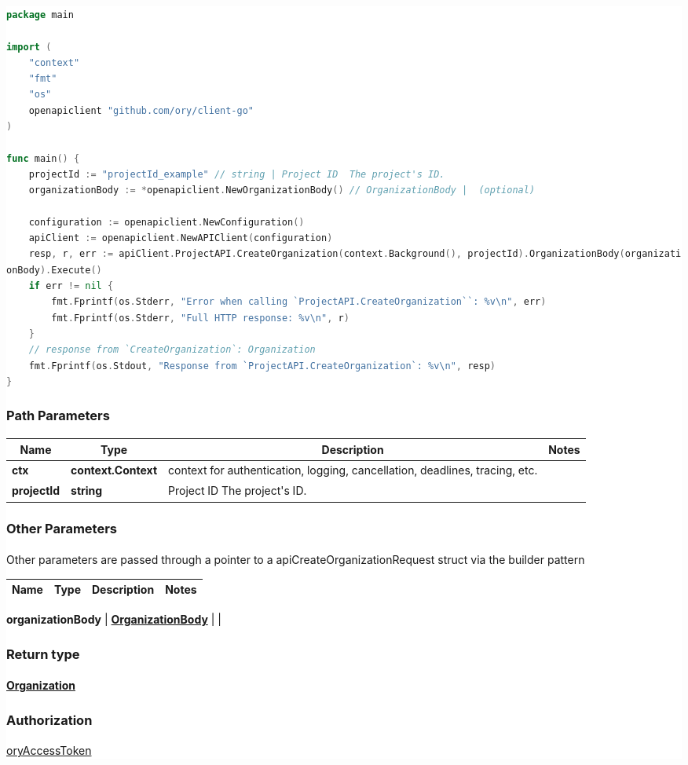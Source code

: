 ```go
package main

import (
    "context"
    "fmt"
    "os"
    openapiclient "github.com/ory/client-go"
)

func main() {
    projectId := "projectId_example" // string | Project ID  The project's ID.
    organizationBody := *openapiclient.NewOrganizationBody() // OrganizationBody |  (optional)

    configuration := openapiclient.NewConfiguration()
    apiClient := openapiclient.NewAPIClient(configuration)
    resp, r, err := apiClient.ProjectAPI.CreateOrganization(context.Background(), projectId).OrganizationBody(organizationBody).Execute()
    if err != nil {
        fmt.Fprintf(os.Stderr, "Error when calling `ProjectAPI.CreateOrganization``: %v\n", err)
        fmt.Fprintf(os.Stderr, "Full HTTP response: %v\n", r)
    }
    // response from `CreateOrganization`: Organization
    fmt.Fprintf(os.Stdout, "Response from `ProjectAPI.CreateOrganization`: %v\n", resp)
}
```

### Path Parameters


Name | Type | Description  | Notes
------------- | ------------- | ------------- | -------------
**ctx** | **context.Context** | context for authentication, logging, cancellation, deadlines, tracing, etc.
**projectId** | **string** | Project ID  The project&#39;s ID. | 

### Other Parameters

Other parameters are passed through a pointer to a apiCreateOrganizationRequest struct via the builder pattern


Name | Type | Description  | Notes
------------- | ------------- | ------------- | -------------

 **organizationBody** | [**OrganizationBody**](OrganizationBody.md) |  | 

### Return type

[**Organization**](Organization.md)

### Authorization

[oryAccessToken](../README.md#oryAccessToken)
